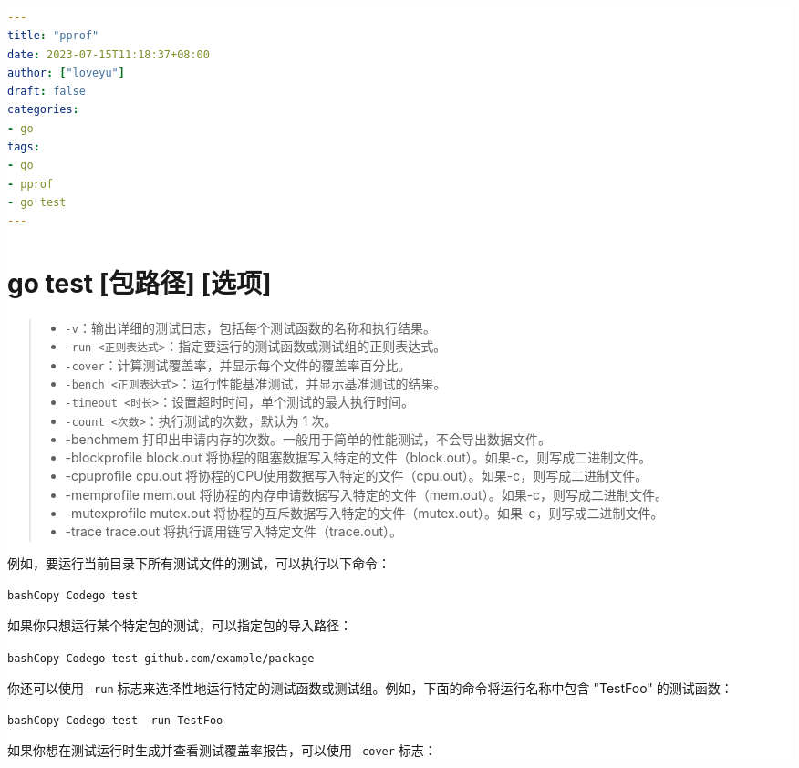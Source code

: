 ```yaml
---
title: "pprof"
date: 2023-07-15T11:18:37+08:00
author: ["loveyu"]
draft: false
categories: 
- go
tags: 
- go
- pprof
- go test
---
```


# go test [包路径] [选项]

>- `-v`：输出详细的测试日志，包括每个测试函数的名称和执行结果。
>- `-run <正则表达式>`：指定要运行的测试函数或测试组的正则表达式。
>- `-cover`：计算测试覆盖率，并显示每个文件的覆盖率百分比。
>- `-bench <正则表达式>`：运行性能基准测试，并显示基准测试的结果。
>- `-timeout <时长>`：设置超时时间，单个测试的最大执行时间。
>- `-count <次数>`：执行测试的次数，默认为 1 次。
>- -benchmem
>  打印出申请内存的次数。一般用于简单的性能测试，不会导出数据文件。
>- -blockprofile block.out
>  将协程的阻塞数据写入特定的文件（block.out）。如果-c，则写成二进制文件。
>- -cpuprofile cpu.out
>  将协程的CPU使用数据写入特定的文件（cpu.out）。如果-c，则写成二进制文件。
>- -memprofile mem.out
>  将协程的内存申请数据写入特定的文件（mem.out）。如果-c，则写成二进制文件。
>- -mutexprofile mutex.out
>  将协程的互斥数据写入特定的文件（mutex.out）。如果-c，则写成二进制文件。
>- -trace trace.out
>  将执行调用链写入特定文件（trace.out）。

例如，要运行当前目录下所有测试文件的测试，可以执行以下命令：

```
bashCopy Codego test
```

如果你只想运行某个特定包的测试，可以指定包的导入路径：

```
bashCopy Codego test github.com/example/package
```

你还可以使用 `-run` 标志来选择性地运行特定的测试函数或测试组。例如，下面的命令将运行名称中包含 "TestFoo" 的测试函数：

```
bashCopy Codego test -run TestFoo
```

如果你想在测试运行时生成并查看测试覆盖率报告，可以使用 `-cover` 标志：
